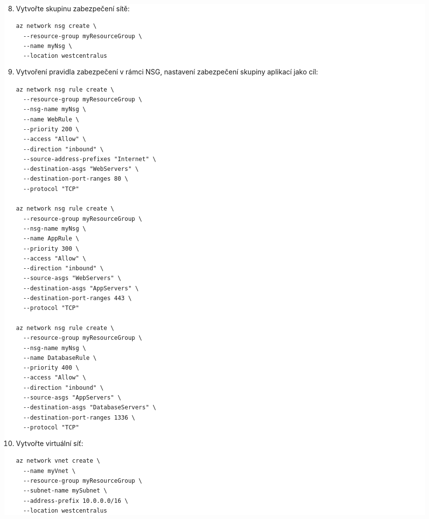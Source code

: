 8. Vytvořte skupinu zabezpečení sítě:

    ```azurecli
    az network nsg create \
      --resource-group myResourceGroup \
      --name myNsg \
      --location westcentralus
    ```

9. Vytvoření pravidla zabezpečení v rámci NSG, nastavení zabezpečení skupiny aplikací jako cíl:
    
    ```azurecli    
    az network nsg rule create \
      --resource-group myResourceGroup \
      --nsg-name myNsg \
      --name WebRule \
      --priority 200 \
      --access "Allow" \
      --direction "inbound" \
      --source-address-prefixes "Internet" \
      --destination-asgs "WebServers" \
      --destination-port-ranges 80 \
      --protocol "TCP"

    az network nsg rule create \
      --resource-group myResourceGroup \
      --nsg-name myNsg \
      --name AppRule \
      --priority 300 \
      --access "Allow" \
      --direction "inbound" \
      --source-asgs "WebServers" \
      --destination-asgs "AppServers" \
      --destination-port-ranges 443 \
      --protocol "TCP"  

    az network nsg rule create \
      --resource-group myResourceGroup \
      --nsg-name myNsg \
      --name DatabaseRule \
      --priority 400 \
      --access "Allow" \
      --direction "inbound" \
      --source-asgs "AppServers" \
      --destination-asgs "DatabaseServers" \
      --destination-port-ranges 1336 \
      --protocol "TCP" 
    ``` 

10. Vytvořte virtuální síť: 
    
    ```azurecli
    az network vnet create \
      --name myVnet \
      --resource-group myResourceGroup \
      --subnet-name mySubnet \
      --address-prefix 10.0.0.0/16 \
      --location westcentralus
    ```
